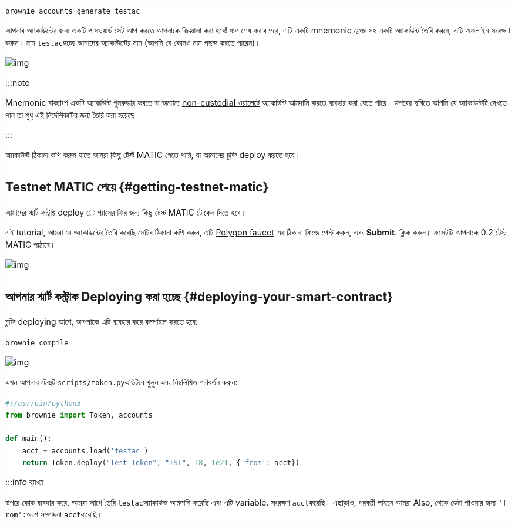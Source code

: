 ```
brownie accounts generate testac
```

আপনার অ্যাকাউন্টের জন্য একটি পাসওয়ার্ড সেট আপ করতে আপনাকে জিজ্ঞাসা করা হবে! ধাপ শেষ করার পরে, এটি একটি mnemonic ফ্রেজ সহ একটি অ্যাকাউন্ট তৈরি করবে, এটি অফলাইন সংরক্ষণ করুন। নাম `testac`হচ্ছে আমাদের অ্যাকাউন্টের নাম (আপনি যে কোনও নাম পছন্দ করতে পারেন)।

![img](/img/quicknode/new-account.png)

:::note

Mnemonic বাক্যাংশ একটি অ্যাকাউন্ট পুনরুদ্ধার করতে বা অন্যান্য [<ins>non-custodial ওয়ালেটে</ins>](https://www.quicknode.com/guides/web3-sdks/how-to-do-a-non-custodial-transaction-with-quicknode) অ্যাকাউন্ট আমদানি করতে ব্যবহার করা যেতে পারে। উপরের ছবিতে আপনি যে অ্যাকাউন্টটি দেখতে পান তা শুধু এই নির্দেশিকাটির জন্য তৈরি করা হয়েছে।

:::

অ্যাকাউন্ট ঠিকানা কপি করুন যাতে আমরা কিছু টেস্ট MATIC পেতে পারি, যা আমাদের চুক্তি deploy  করতে হবে।

## Testnet MATIC পেয়ে {#getting-testnet-matic}

আমাদের স্মার্ট কন্ট্রাক্ট deploy ে গ্যাসের ফির জন্য কিছু টেস্ট MATIC টোকেন দিতে হবে।

এই tutorial, আমরা যে অ্যাকাউন্টের তৈরি করেছি সেটির ঠিকানা কপি করুন, এটি [Polygon faucet](https://faucet.polygon.technology/) এর ঠিকানা ফিল্ডে পেস্ট করুন, এবং **Submit**. ক্লিক করুন। ফসেটটি আপনাকে 0.2 টেস্ট MATIC পাঠাবে।

![img](/img/quicknode/faucet.png)

## আপনার স্মার্ট কন্ট্রাক Deploying করা হচ্ছে {#deploying-your-smart-contract}

চুক্তি deploying আগে, আপনাকে এটি ব্যবহার করে কম্পাইল করতে হবে:

```
brownie compile
```

![img](/img/quicknode/brownie-compile.png)

এখন আপনার টেক্সট `scripts/token.py`এডিটরে খুলুন এবং নিম্নলিখিত পরিবর্তন করুন:

```python
#!/usr/bin/python3
from brownie import Token, accounts

def main():
    acct = accounts.load('testac')
    return Token.deploy("Test Token", "TST", 18, 1e21, {'from': acct})
```

:::info ব্যাখ্যা

উপরে কোড ব্যবহার করে, আমরা আগে তৈরি `testac`অ্যাকাউন্ট আমদানি করেছি এবং এটি variable. সংরক্ষণ `acct`করেছি। এছাড়াও, পরবর্তী লাইনে আমরা Also, থেকে ডেটা পাওয়ার জন্য `'from':`অংশ সম্পাদনা `acct`করেছি।
